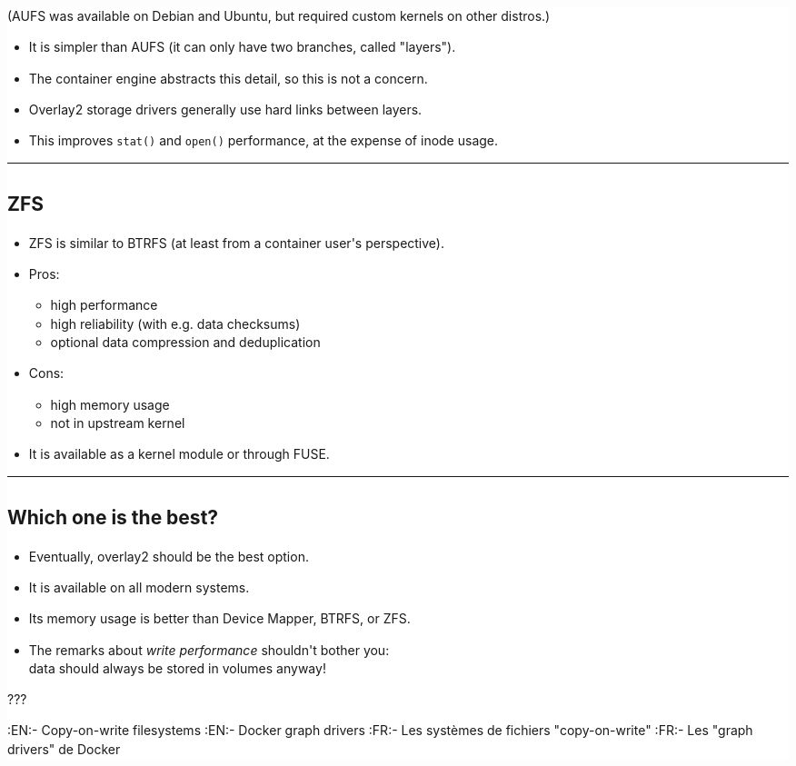   (AUFS was available on Debian and Ubuntu, but required custom kernels on other distros.)

- It is simpler than AUFS (it can only have two branches, called "layers").

- The container engine abstracts this detail, so this is not a concern.

- Overlay2 storage drivers generally use hard links between layers.

- This improves `stat()` and `open()` performance, at the expense of inode usage.

---

## ZFS

- ZFS is similar to BTRFS (at least from a container user's perspective).

- Pros:

  - high performance
  - high reliability (with e.g. data checksums)
  - optional data compression and deduplication

- Cons:

  - high memory usage
  - not in upstream kernel

- It is available as a kernel module or through FUSE.

---

## Which one is the best?

- Eventually, overlay2 should be the best option.

- It is available on all modern systems.

- Its memory usage is better than Device Mapper, BTRFS, or ZFS.

- The remarks about *write performance* shouldn't bother you:
  <br/>
  data should always be stored in volumes anyway!

???

:EN:- Copy-on-write filesystems
:EN:- Docker graph drivers
:FR:- Les systèmes de fichiers "copy-on-write"
:FR:- Les "graph drivers" de Docker
